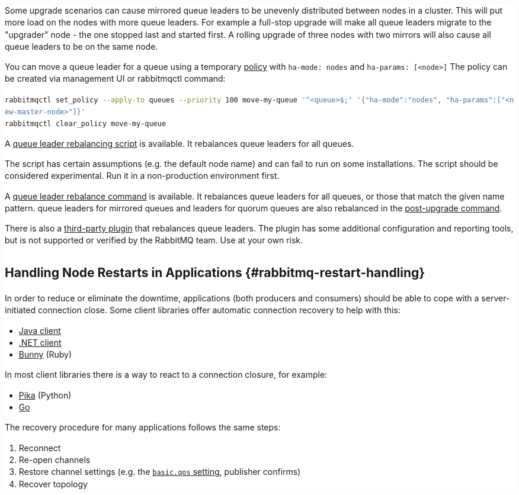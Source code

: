 Some upgrade scenarios can cause mirrored queue leaders to be unevenly distributed
between nodes in a cluster. This will put more load on the nodes with more queue leaders.
For example a full-stop upgrade will make all queue leaders migrate to the "upgrader" node -
the one stopped last and started first.
A rolling upgrade of three nodes with two mirrors will also cause all queue leaders to be on the same node.

You can move a queue leader for a queue using a temporary [policy](./parameters) with
`ha-mode: nodes` and `ha-params: [<node>]`
The policy can be created via management UI or rabbitmqctl command:

```bash
rabbitmqctl set_policy --apply-to queues --priority 100 move-my-queue '^<queue>$;' '{"ha-mode":"nodes", "ha-params":["<new-master-node>"]}'
rabbitmqctl clear_policy move-my-queue
```

A [queue leader rebalancing script](https://github.com/rabbitmq/support-tools/blob/main/scripts/rebalance-queue-masters)
is available. It rebalances queue leaders for all queues.

The script has certain assumptions (e.g. the default node name) and can fail to run on
some installations. The script should be considered
experimental. Run it in a non-production environment first.

A [queue leader rebalance command](./man/rabbitmq-queues.8) is available. It rebalances queue leaders for all queues, or those that match the given name pattern. queue leaders for mirrored queues and leaders for quorum queues are also rebalanced in the [post-upgrade command](./man/rabbitmq-upgrade.8).

There is also a [third-party plugin](https://github.com/Ayanda-D/rabbitmq-queue-master-balancer)
that rebalances queue leaders. The plugin has some additional configuration and reporting tools,
but is not supported or verified by the RabbitMQ team. Use at your own risk.


## Handling Node Restarts in Applications {#rabbitmq-restart-handling}

In order to reduce or eliminate the downtime, applications (both producers
and consumers) should be able to cope with a server-initiated connection
close. Some client libraries offer automatic connection recovery
to help with this:

* [Java client](/client-libraries/java-api-guide#recovery)
* [.NET client](/client-libraries/dotnet-api-guide#connection-recovery)
* [Bunny](http://rubybunny.info/articles/error_handling.html#network_connection_failures) (Ruby)

In most client libraries there is a way to react to a connection closure, for example:

* [Pika](https://pika.readthedocs.io/en/stable/modules/connection.html#pika.connection.Connection.add_on_close_callback) (Python)
* [Go](https://pkg.go.dev/github.com/rabbitmq/amqp091-go#Connection.NotifyClose)

The recovery procedure for many applications follows the same steps:

1. Reconnect
2. Re-open channels
3. Restore channel settings (e.g. the [`basic.qos` setting](./confirms), publisher confirms)
4. Recover topology
